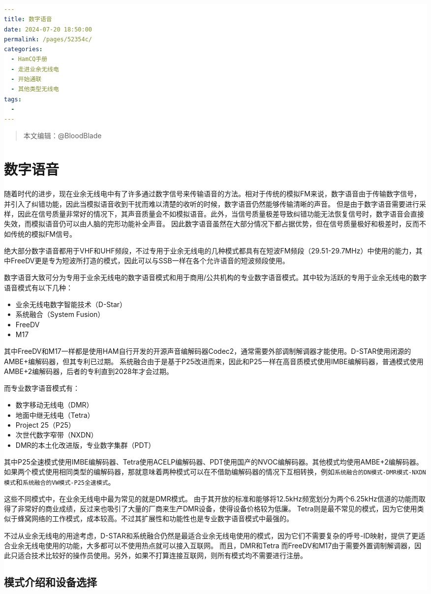 ```yaml
---
title: 数字语音
date: 2024-07-20 18:50:00
permalink: /pages/52354c/
categories:
  - HamCQ手册
  - 走进业余无线电
  - 开始通联
  - 其他类型无线电
tags:
  - 
---
```

> 本文编辑：@BloodBlade

# 数字语音

随着时代的进步，现在业余无线电中有了许多通过数字信号来传输语音的方法。相对于传统的模拟FM来说，数字语音由于传输数字信号，并引入了纠错功能，因此当模拟语音收到干扰而难以清楚的收听的时候，数字语音仍然能够传输清晰的声音。
但是由于数字语音需要进行采样，因此在信号质量非常好的情况下，其声音质量会不如模拟语音。此外，当信号质量极差导致纠错功能无法恢复信号时，数字语音会直接失效，而模拟语音仍可以由人脑的完形功能补全声音。
因此数字语音虽然在大部分情况下都占据优势，但在信号质量极好和极差时，反而不如传统的模拟FM信号。

绝大部分数字语音都用于VHF和UHF频段，不过专用于业余无线电的几种模式都具有在短波FM频段（29.51-29.7MHz）中使用的能力，其中FreeDV更是专为短波所打造的模式，因此可以与SSB一样在各个允许语音的短波频段使用。

数字语音大致可分为专用于业余无线电的数字语音模式和用于商用/公共机构的专业数字语音模式。其中较为活跃的专用于业余无线电的数字语音模式有以下几种：
* 业余无线电数字智能技术（D-Star）
* 系统融合（System Fusion）
* FreeDV
* M17

其中FreeDV和M17一样都是使用HAM自行开发的开源声音编解码器Codec2，通常需要外部调制解调器才能使用。D-STAR使用闭源的AMBE+编解码器，但其专利已过期。
系统融合由于是基于P25改进而来，因此和P25一样在高音质模式使用IMBE编解码器，普通模式使用AMBE+2编解码器，后者的专利直到2028年才会过期。

而专业数字语音模式有：
* 数字移动无线电（DMR）
* 地面中继无线电（Tetra）
* Project 25（P25）
* 次世代数字窄带（NXDN）
* DMR的本土化改进版，专业数字集群（PDT）

其中P25全速模式使用IMBE编解码器、Tetra使用ACELP编解码器、PDT使用国产的NVOC编解码器。其他模式均使用AMBE+2编解码器。
如果两个模式使用相同类型的编解码器，那就意味着两种模式可以在不借助编解码器的情况下互相转换，例如`系统融合的DN模式-DMR模式-NXDN模式`和`系统融合的VW模式-P25全速模式`。

这些不同模式中，在业余无线电中最为常见的就是DMR模式。
由于其开放的标准和能够将12.5kHz频宽划分为两个6.25kHz信道的功能而取得了非常好的商业成绩，反过来也吸引了大量的厂商来生产DMR设备，使得设备价格较为低廉。
Tetra则是最不常见的模式，因为它使用类似于蜂窝网络的工作模式，成本较高。不过其扩展性和功能性也是专业数字语音模式中最强的。

不过从业余无线电的用途考虑，D-STAR和系统融合仍然是最适合业余无线电使用的模式，因为它们不需要复杂的呼号-ID映射，提供了更适合业余无线电使用的功能，大多都可以不使用热点就可以接入互联网。
而且，DMR和Tetra
而FreeDV和M17由于需要外置调制解调器，因此只适合技术比较好的操作员使用。另外，如果不打算连接互联网，则所有模式均不需要进行注册。

## 模式介绍和设备选择
